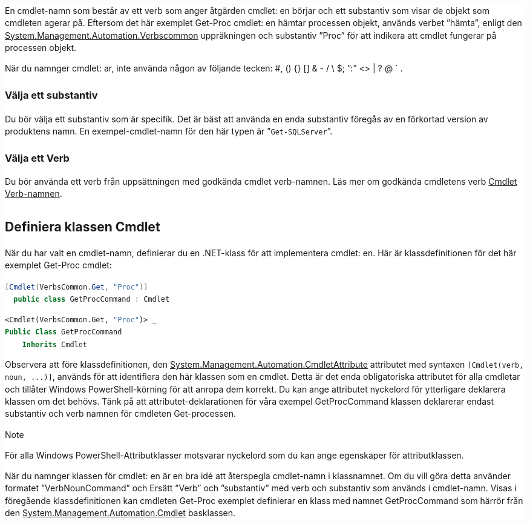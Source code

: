 En cmdlet-namn som består av ett verb som anger åtgärden cmdlet: en börjar och ett substantiv som visar de objekt som cmdleten agerar på. Eftersom det här exemplet Get-Proc cmdlet: en hämtar processen objekt, används verbet ”hämta”, enligt den [System.Management.Automation.Verbscommon](/dotnet/api/System.Management.Automation.VerbsCommon) uppräkningen och substantiv ”Proc” för att indikera att cmdlet fungerar på processen objekt.

När du namnger cmdlet: ar, inte använda någon av följande tecken: #, () {} [] & - / \ $; ”:” <> &#124; ? @ ` .

### <a name="choosing-a-noun"></a>Välja ett substantiv

Du bör välja ett substantiv som är specifik. Det är bäst att använda en enda substantiv föregås av en förkortad version av produktens namn. En exempel-cmdlet-namn för den här typen är ”`Get-SQLServer`”.

### <a name="choosing-a-verb"></a>Välja ett Verb

Du bör använda ett verb från uppsättningen med godkända cmdlet verb-namnen. Läs mer om godkända cmdletens verb [Cmdlet Verb-namnen](./approved-verbs-for-windows-powershell-commands.md).

## <a name="defining-the-cmdlet-class"></a>Definiera klassen Cmdlet

När du har valt en cmdlet-namn, definierar du en .NET-klass för att implementera cmdlet: en. Här är klassdefinitionen för det här exemplet Get-Proc cmdlet:

```csharp
[Cmdlet(VerbsCommon.Get, "Proc")]
  public class GetProcCommand : Cmdlet
```

```vb
<Cmdlet(VerbsCommon.Get, "Proc")> _
Public Class GetProcCommand
    Inherits Cmdlet
```

Observera att före klassdefinitionen, den [System.Management.Automation.CmdletAttribute](/dotnet/api/System.Management.Automation.CmdletAttribute) attributet med syntaxen `[Cmdlet(verb, noun, ...)]`, används för att identifiera den här klassen som en cmdlet. Detta är det enda obligatoriska attributet för alla cmdletar och tillåter Windows PowerShell-körning för att anropa dem korrekt. Du kan ange attributet nyckelord för ytterligare deklarera klassen om det behövs. Tänk på att attributet-deklarationen för våra exempel GetProcCommand klassen deklarerar endast substantiv och verb namnen för cmdleten Get-processen.

> [!NOTE]
> För alla Windows PowerShell-Attributklasser motsvarar nyckelord som du kan ange egenskaper för attributklassen.

När du namnger klassen för cmdlet: en är en bra idé att återspegla cmdlet-namn i klassnamnet. Om du vill göra detta använder formatet ”VerbNounCommand” och Ersätt ”Verb” och ”substantiv” med verb och substantiv som används i cmdlet-namn. Visas i föregående klassdefinitionen kan cmdleten Get-Proc exemplet definierar en klass med namnet GetProcCommand som härrör från den [System.Management.Automation.Cmdlet](/dotnet/api/System.Management.Automation.Cmdlet) basklassen.
